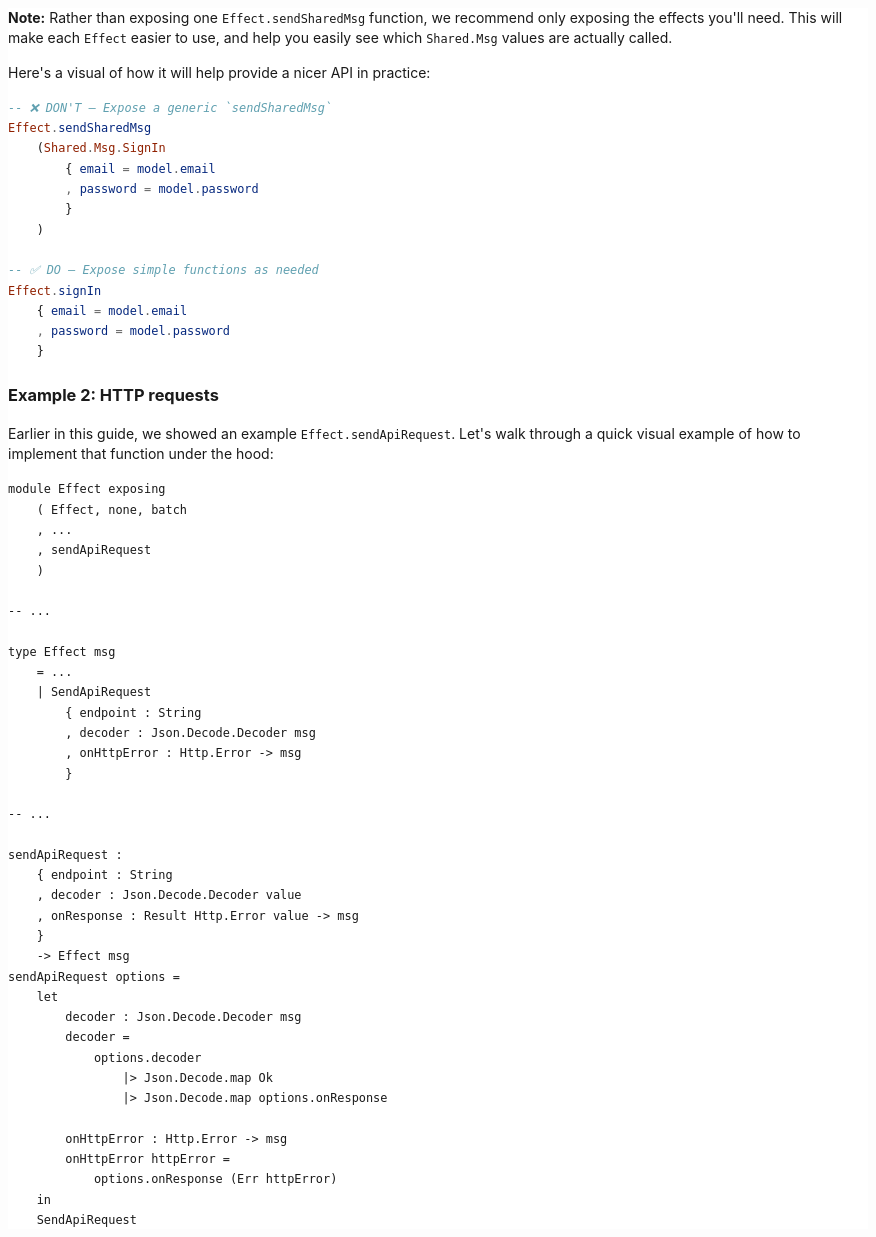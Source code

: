 __Note:__ Rather than exposing one `Effect.sendSharedMsg` function, we recommend only exposing the effects you'll need. This will make each `Effect` easier to use, and help you easily see which `Shared.Msg` values are actually called.

Here's a visual of how it will help provide a nicer API in practice:

```elm
-- ❌ DON'T – Expose a generic `sendSharedMsg` 
Effect.sendSharedMsg
    (Shared.Msg.SignIn
        { email = model.email 
        , password = model.password
        }
    )

-- ✅ DO – Expose simple functions as needed
Effect.signIn
    { email = model.email 
    , password = model.password
    }
```


### Example 2: HTTP requests

Earlier in this guide, we showed an example `Effect.sendApiRequest`. Let's walk through a quick visual example of how to implement that function under the hood:

```elm{4,11-15,19-41,50-55,73-101}
module Effect exposing
    ( Effect, none, batch
    , ...
    , sendApiRequest
    )

-- ...

type Effect msg
    = ...
    | SendApiRequest
        { endpoint : String
        , decoder : Json.Decode.Decoder msg
        , onHttpError : Http.Error -> msg
        }

-- ...

sendApiRequest :
    { endpoint : String
    , decoder : Json.Decode.Decoder value
    , onResponse : Result Http.Error value -> msg
    }
    -> Effect msg
sendApiRequest options =
    let
        decoder : Json.Decode.Decoder msg
        decoder =
            options.decoder 
                |> Json.Decode.map Ok
                |> Json.Decode.map options.onResponse

        onHttpError : Http.Error -> msg
        onHttpError httpError =
            options.onResponse (Err httpError)
    in
    SendApiRequest
```